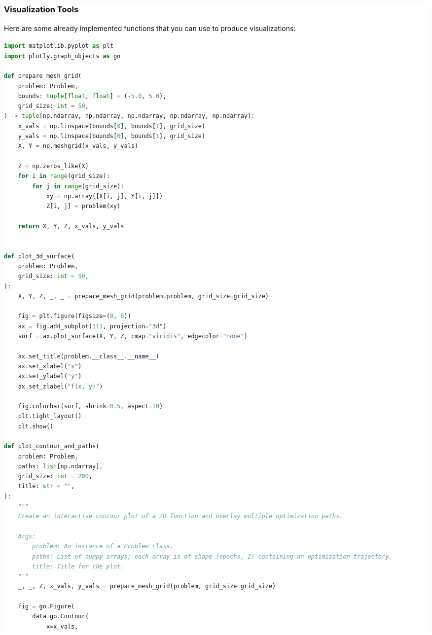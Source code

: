 ### Visualization Tools
Here are some already implemented functions that you can use to produce visualizations:
```python
import matplotlib.pyplot as plt
import plotly.graph_objects as go

def prepare_mesh_grid(
    problem: Problem,
    bounds: tuple[float, float] = (-5.0, 5.0),
    grid_size: int = 50,
) -> tuple[np.ndarray, np.ndarray, np.ndarray, np.ndarray, np.ndarray]:
    x_vals = np.linspace(bounds[0], bounds[1], grid_size)
    y_vals = np.linspace(bounds[0], bounds[1], grid_size)
    X, Y = np.meshgrid(x_vals, y_vals)

    Z = np.zeros_like(X)
    for i in range(grid_size):
        for j in range(grid_size):
            xy = np.array([X[i, j], Y[i, j]])
            Z[i, j] = problem(xy)

    return X, Y, Z, x_vals, y_vals


def plot_3d_surface(
    problem: Problem,
    grid_size: int = 50,
):
    X, Y, Z, _, _ = prepare_mesh_grid(problem=problem, grid_size=grid_size)

    fig = plt.figure(figsize=(8, 6))
    ax = fig.add_subplot(111, projection="3d")
    surf = ax.plot_surface(X, Y, Z, cmap="viridis", edgecolor="none")

    ax.set_title(problem.__class__.__name__)
    ax.set_xlabel("x")
    ax.set_ylabel("y")
    ax.set_zlabel("f(x, y)")

    fig.colorbar(surf, shrink=0.5, aspect=10)
    plt.tight_layout()
    plt.show()

def plot_contour_and_paths(
    problem: Problem,
    paths: list[np.ndarray],
    grid_size: int = 200,
    title: str = "",
):
    """
    Create an interactive contour plot of a 2D function and overlay multiple optimization paths.

    Args:
        problem: An instance of a Problem class.
        paths: List of numpy arrays; each array is of shape (epochs, 2) containing an optimization trajectory.
        title: Title for the plot.
    """
    _, _, Z, x_vals, y_vals = prepare_mesh_grid(problem, grid_size=grid_size)

    fig = go.Figure(
        data=go.Contour(
            x=x_vals,
```
